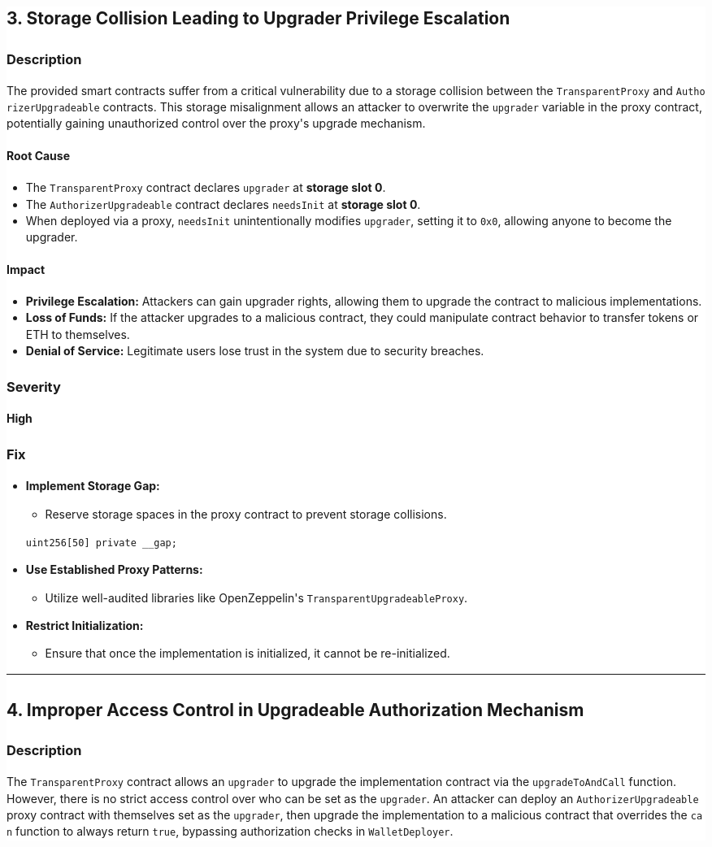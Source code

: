 
## 3. Storage Collision Leading to Upgrader Privilege Escalation

### Description

The provided smart contracts suffer from a critical vulnerability due to a storage collision between the `TransparentProxy` and `AuthorizerUpgradeable` contracts. This storage misalignment allows an attacker to overwrite the `upgrader` variable in the proxy contract, potentially gaining unauthorized control over the proxy's upgrade mechanism.

#### Root Cause

- The `TransparentProxy` contract declares `upgrader` at **storage slot 0**.
- The `AuthorizerUpgradeable` contract declares `needsInit` at **storage slot 0**.
- When deployed via a proxy, `needsInit` unintentionally modifies `upgrader`, setting it to `0x0`, allowing anyone to become the upgrader.

#### Impact

- **Privilege Escalation:** Attackers can gain upgrader rights, allowing them to upgrade the contract to malicious implementations.
- **Loss of Funds:** If the attacker upgrades to a malicious contract, they could manipulate contract behavior to transfer tokens or ETH to themselves.
- **Denial of Service:** Legitimate users lose trust in the system due to security breaches.

### Severity

**High**

### Fix

- **Implement Storage Gap:**
  - Reserve storage spaces in the proxy contract to prevent storage collisions.

  ```solidity
  uint256[50] private __gap;
  ```

- **Use Established Proxy Patterns:**
  - Utilize well-audited libraries like OpenZeppelin's `TransparentUpgradeableProxy`.

- **Restrict Initialization:**
  - Ensure that once the implementation is initialized, it cannot be re-initialized.

---

## 4. Improper Access Control in Upgradeable Authorization Mechanism

### Description

The `TransparentProxy` contract allows an `upgrader` to upgrade the implementation contract via the `upgradeToAndCall` function. However, there is no strict access control over who can be set as the `upgrader`. An attacker can deploy an `AuthorizerUpgradeable` proxy contract with themselves set as the `upgrader`, then upgrade the implementation to a malicious contract that overrides the `can` function to always return `true`, bypassing authorization checks in `WalletDeployer`.
